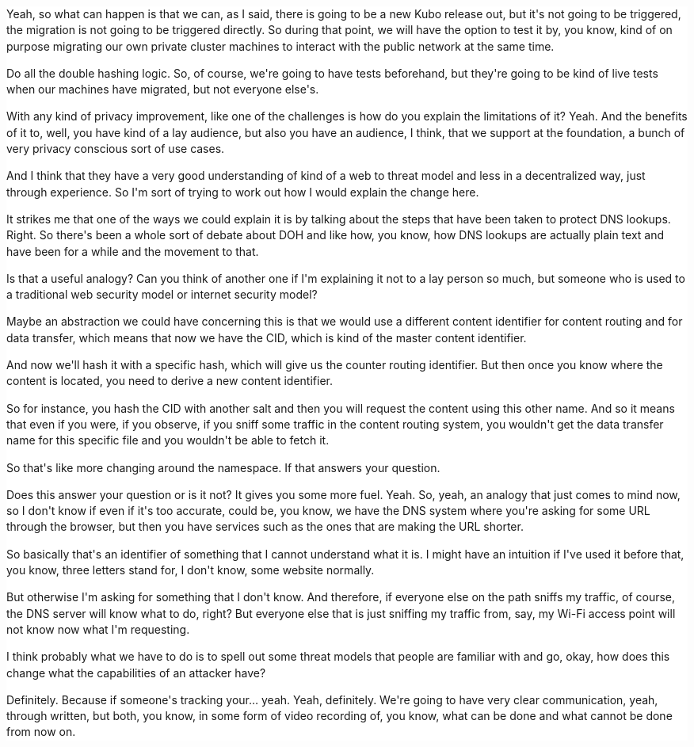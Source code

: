 Yeah, so what can happen is that we can, as I said, there is going to be a new Kubo release out, but it's not going to be triggered, the migration is not going to be triggered directly. So during that point, we will have the option to test it by, you know, kind of on purpose migrating our own private cluster machines to interact with the public network at the same time.

Do all the double hashing logic. So, of course, we're going to have tests beforehand, but they're going to be kind of live tests when our machines have migrated, but not everyone else's.

With any kind of privacy improvement, like one of the challenges is how do you explain the limitations of it? Yeah. And the benefits of it to, well, you have kind of a lay audience, but also you have an audience, I think, that we support at the foundation, a bunch of very privacy conscious sort of use cases.

And I think that they have a very good understanding of kind of a web to threat model and less in a decentralized way, just through experience. So I'm sort of trying to work out how I would explain the change here.

It strikes me that one of the ways we could explain it is by talking about the steps that have been taken to protect DNS lookups. Right. So there's been a whole sort of debate about DOH and like how, you know, how DNS lookups are actually plain text and have been for a while and the movement to that.

Is that a useful analogy? Can you think of another one if I'm explaining it not to a lay person so much, but someone who is used to a traditional web security model or internet security model?

Maybe an abstraction we could have concerning this is that we would use a different content identifier for content routing and for data transfer, which means that now we have the CID, which is kind of the master content identifier.

And now we'll hash it with a specific hash, which will give us the counter routing identifier. But then once you know where the content is located, you need to derive a new content identifier.

So for instance, you hash the CID with another salt and then you will request the content using this other name. And so it means that even if you were, if you observe, if you sniff some traffic in the content routing system, you wouldn't get the data transfer name for this specific file and you wouldn't be able to fetch it.

So that's like more changing around the namespace. If that answers your question.

Does this answer your question or is it not? It gives you some more fuel. Yeah. So, yeah, an analogy that just comes to mind now, so I don't know if even if it's too accurate, could be, you know, we have the DNS system where you're asking for some URL through the browser, but then you have services such as the ones that are making the URL shorter.

So basically that's an identifier of something that I cannot understand what it is. I might have an intuition if I've used it before that, you know, three letters stand for, I don't know, some website normally.

But otherwise I'm asking for something that I don't know. And therefore, if everyone else on the path sniffs my traffic, of course, the DNS server will know what to do, right? But everyone else that is just sniffing my traffic from, say, my Wi-Fi access point will not know now what I'm requesting.

I think probably what we have to do is to spell out some threat models that people are familiar with and go, okay, how does this change what the capabilities of an attacker have?

Definitely. Because if someone's tracking your… yeah.
Yeah, definitely. We're going to have very clear communication, yeah, through written, but both, you know, in some form of video recording of, you know, what can be done and what cannot be done from now on.
